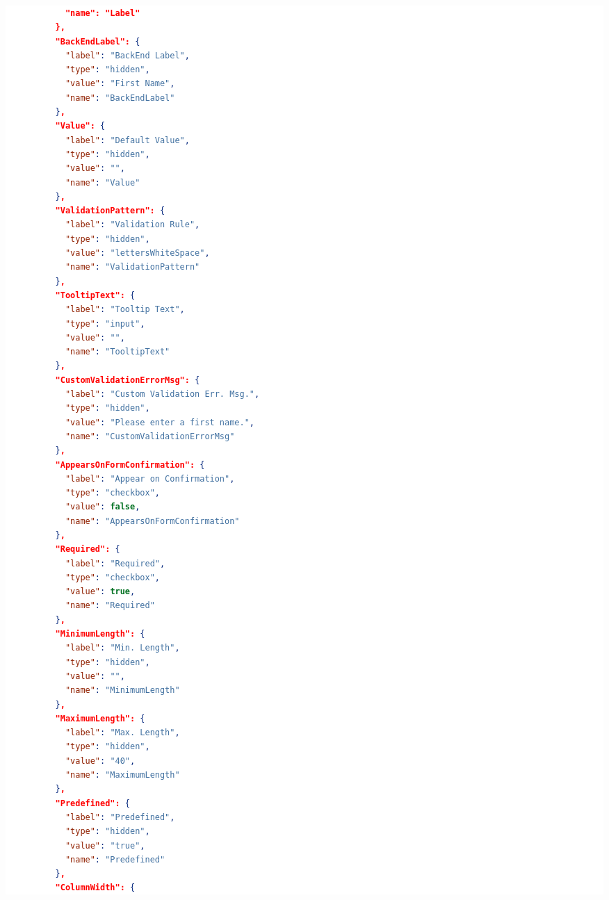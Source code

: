 ```json
            "name": "Label"
          },
          "BackEndLabel": {
            "label": "BackEnd Label",
            "type": "hidden",
            "value": "First Name",
            "name": "BackEndLabel"
          },
          "Value": {
            "label": "Default Value",
            "type": "hidden",
            "value": "",
            "name": "Value"
          },
          "ValidationPattern": {
            "label": "Validation Rule",
            "type": "hidden",
            "value": "lettersWhiteSpace",
            "name": "ValidationPattern"
          },
          "TooltipText": {
            "label": "Tooltip Text",
            "type": "input",
            "value": "",
            "name": "TooltipText"
          },
          "CustomValidationErrorMsg": {
            "label": "Custom Validation Err. Msg.",
            "type": "hidden",
            "value": "Please enter a first name.",
            "name": "CustomValidationErrorMsg"
          },
          "AppearsOnFormConfirmation": {
            "label": "Appear on Confirmation",
            "type": "checkbox",
            "value": false,
            "name": "AppearsOnFormConfirmation"
          },
          "Required": {
            "label": "Required",
            "type": "checkbox",
            "value": true,
            "name": "Required"
          },
          "MinimumLength": {
            "label": "Min. Length",
            "type": "hidden",
            "value": "",
            "name": "MinimumLength"
          },
          "MaximumLength": {
            "label": "Max. Length",
            "type": "hidden",
            "value": "40",
            "name": "MaximumLength"
          },
          "Predefined": {
            "label": "Predefined",
            "type": "hidden",
            "value": "true",
            "name": "Predefined"
          },
          "ColumnWidth": {
```
